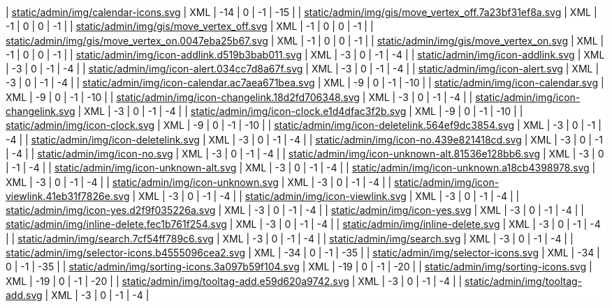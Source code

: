 | [static/admin/img/calendar-icons.svg](/static/admin/img/calendar-icons.svg) | XML | -14 | 0 | -1 | -15 |
| [static/admin/img/gis/move_vertex_off.7a23bf31ef8a.svg](/static/admin/img/gis/move_vertex_off.7a23bf31ef8a.svg) | XML | -1 | 0 | 0 | -1 |
| [static/admin/img/gis/move_vertex_off.svg](/static/admin/img/gis/move_vertex_off.svg) | XML | -1 | 0 | 0 | -1 |
| [static/admin/img/gis/move_vertex_on.0047eba25b67.svg](/static/admin/img/gis/move_vertex_on.0047eba25b67.svg) | XML | -1 | 0 | 0 | -1 |
| [static/admin/img/gis/move_vertex_on.svg](/static/admin/img/gis/move_vertex_on.svg) | XML | -1 | 0 | 0 | -1 |
| [static/admin/img/icon-addlink.d519b3bab011.svg](/static/admin/img/icon-addlink.d519b3bab011.svg) | XML | -3 | 0 | -1 | -4 |
| [static/admin/img/icon-addlink.svg](/static/admin/img/icon-addlink.svg) | XML | -3 | 0 | -1 | -4 |
| [static/admin/img/icon-alert.034cc7d8a67f.svg](/static/admin/img/icon-alert.034cc7d8a67f.svg) | XML | -3 | 0 | -1 | -4 |
| [static/admin/img/icon-alert.svg](/static/admin/img/icon-alert.svg) | XML | -3 | 0 | -1 | -4 |
| [static/admin/img/icon-calendar.ac7aea671bea.svg](/static/admin/img/icon-calendar.ac7aea671bea.svg) | XML | -9 | 0 | -1 | -10 |
| [static/admin/img/icon-calendar.svg](/static/admin/img/icon-calendar.svg) | XML | -9 | 0 | -1 | -10 |
| [static/admin/img/icon-changelink.18d2fd706348.svg](/static/admin/img/icon-changelink.18d2fd706348.svg) | XML | -3 | 0 | -1 | -4 |
| [static/admin/img/icon-changelink.svg](/static/admin/img/icon-changelink.svg) | XML | -3 | 0 | -1 | -4 |
| [static/admin/img/icon-clock.e1d4dfac3f2b.svg](/static/admin/img/icon-clock.e1d4dfac3f2b.svg) | XML | -9 | 0 | -1 | -10 |
| [static/admin/img/icon-clock.svg](/static/admin/img/icon-clock.svg) | XML | -9 | 0 | -1 | -10 |
| [static/admin/img/icon-deletelink.564ef9dc3854.svg](/static/admin/img/icon-deletelink.564ef9dc3854.svg) | XML | -3 | 0 | -1 | -4 |
| [static/admin/img/icon-deletelink.svg](/static/admin/img/icon-deletelink.svg) | XML | -3 | 0 | -1 | -4 |
| [static/admin/img/icon-no.439e821418cd.svg](/static/admin/img/icon-no.439e821418cd.svg) | XML | -3 | 0 | -1 | -4 |
| [static/admin/img/icon-no.svg](/static/admin/img/icon-no.svg) | XML | -3 | 0 | -1 | -4 |
| [static/admin/img/icon-unknown-alt.81536e128bb6.svg](/static/admin/img/icon-unknown-alt.81536e128bb6.svg) | XML | -3 | 0 | -1 | -4 |
| [static/admin/img/icon-unknown-alt.svg](/static/admin/img/icon-unknown-alt.svg) | XML | -3 | 0 | -1 | -4 |
| [static/admin/img/icon-unknown.a18cb4398978.svg](/static/admin/img/icon-unknown.a18cb4398978.svg) | XML | -3 | 0 | -1 | -4 |
| [static/admin/img/icon-unknown.svg](/static/admin/img/icon-unknown.svg) | XML | -3 | 0 | -1 | -4 |
| [static/admin/img/icon-viewlink.41eb31f7826e.svg](/static/admin/img/icon-viewlink.41eb31f7826e.svg) | XML | -3 | 0 | -1 | -4 |
| [static/admin/img/icon-viewlink.svg](/static/admin/img/icon-viewlink.svg) | XML | -3 | 0 | -1 | -4 |
| [static/admin/img/icon-yes.d2f9f035226a.svg](/static/admin/img/icon-yes.d2f9f035226a.svg) | XML | -3 | 0 | -1 | -4 |
| [static/admin/img/icon-yes.svg](/static/admin/img/icon-yes.svg) | XML | -3 | 0 | -1 | -4 |
| [static/admin/img/inline-delete.fec1b761f254.svg](/static/admin/img/inline-delete.fec1b761f254.svg) | XML | -3 | 0 | -1 | -4 |
| [static/admin/img/inline-delete.svg](/static/admin/img/inline-delete.svg) | XML | -3 | 0 | -1 | -4 |
| [static/admin/img/search.7cf54ff789c6.svg](/static/admin/img/search.7cf54ff789c6.svg) | XML | -3 | 0 | -1 | -4 |
| [static/admin/img/search.svg](/static/admin/img/search.svg) | XML | -3 | 0 | -1 | -4 |
| [static/admin/img/selector-icons.b4555096cea2.svg](/static/admin/img/selector-icons.b4555096cea2.svg) | XML | -34 | 0 | -1 | -35 |
| [static/admin/img/selector-icons.svg](/static/admin/img/selector-icons.svg) | XML | -34 | 0 | -1 | -35 |
| [static/admin/img/sorting-icons.3a097b59f104.svg](/static/admin/img/sorting-icons.3a097b59f104.svg) | XML | -19 | 0 | -1 | -20 |
| [static/admin/img/sorting-icons.svg](/static/admin/img/sorting-icons.svg) | XML | -19 | 0 | -1 | -20 |
| [static/admin/img/tooltag-add.e59d620a9742.svg](/static/admin/img/tooltag-add.e59d620a9742.svg) | XML | -3 | 0 | -1 | -4 |
| [static/admin/img/tooltag-add.svg](/static/admin/img/tooltag-add.svg) | XML | -3 | 0 | -1 | -4 |